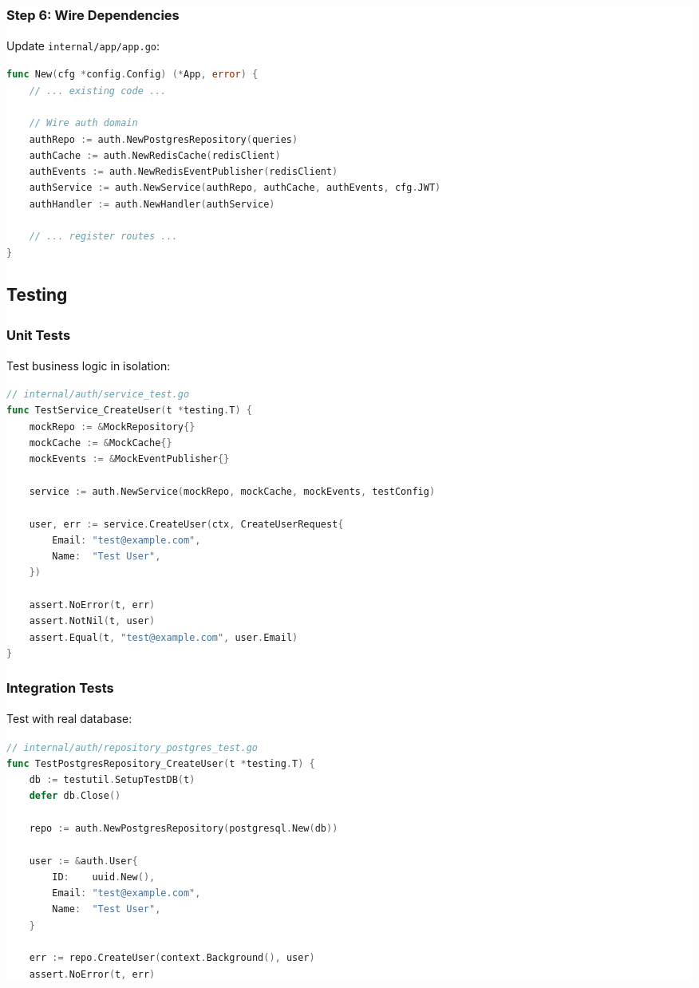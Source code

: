 ### Step 6: Wire Dependencies

Update `internal/app/app.go`:

```go
func New(cfg *config.Config) (*App, error) {
    // ... existing code ...

    // Wire auth domain
    authRepo := auth.NewPostgresRepository(queries)
    authCache := auth.NewRedisCache(redisClient)
    authEvents := auth.NewRedisEventPublisher(redisClient)
    authService := auth.NewService(authRepo, authCache, authEvents, cfg.JWT)
    authHandler := auth.NewHandler(authService)

    // ... register routes ...
}
```

## Testing

### Unit Tests

Test business logic in isolation:

```go
// internal/auth/service_test.go
func TestService_CreateUser(t *testing.T) {
    mockRepo := &MockRepository{}
    mockCache := &MockCache{}
    mockEvents := &MockEventPublisher{}

    service := auth.NewService(mockRepo, mockCache, mockEvents, testConfig)

    user, err := service.CreateUser(ctx, CreateUserRequest{
        Email: "test@example.com",
        Name:  "Test User",
    })

    assert.NoError(t, err)
    assert.NotNil(t, user)
    assert.Equal(t, "test@example.com", user.Email)
}
```

### Integration Tests

Test with real database:

```go
// internal/auth/repository_postgres_test.go
func TestPostgresRepository_CreateUser(t *testing.T) {
    db := testutil.SetupTestDB(t)
    defer db.Close()

    repo := auth.NewPostgresRepository(postgresql.New(db))

    user := &auth.User{
        ID:    uuid.New(),
        Email: "test@example.com",
        Name:  "Test User",
    }

    err := repo.CreateUser(context.Background(), user)
    assert.NoError(t, err)
```